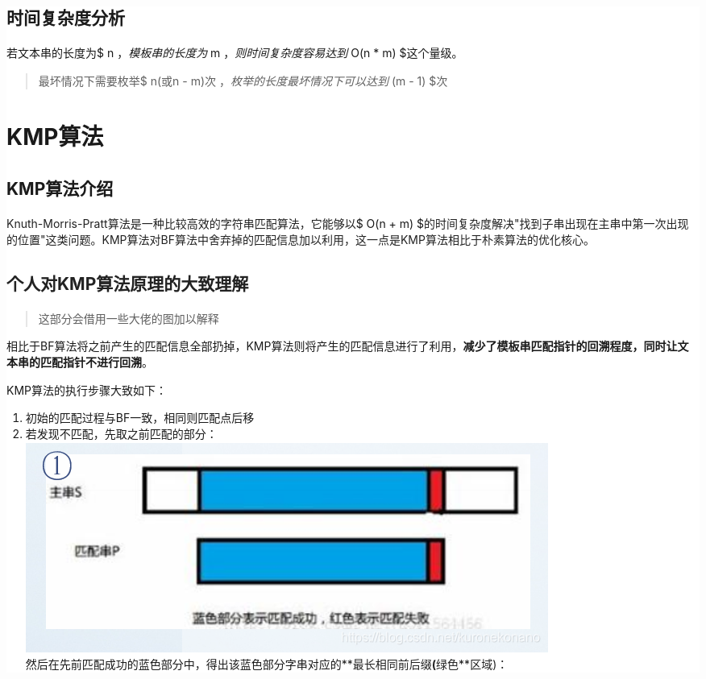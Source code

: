 ## 时间复杂度分析
若文本串的长度为$ n $，模板串的长度为$ m $，则时间复杂度容易达到$ O(n * m) $这个量级。

> 最坏情况下需要枚举$ n(或n - m)次 $，枚举的长度最坏情况下可以达到$ (m - 1) $次
>

# KMP算法
## KMP算法介绍
<font style="color:rgb(34, 34, 34);">Knuth-Morris-Pratt算法是一种比较高效的字符串匹配算法，它能够以</font>$ O(n + m) $<font style="color:rgb(34, 34, 34);">的时间复杂度解决"找到子串出现在主串中第一次出现的位置"这类问题。KMP算法对BF算法中舍弃掉的匹配信息加以利用，这一点是KMP算法相比于朴素算法的优化核心。</font>

## <font style="color:rgb(34, 34, 34);">个人对KMP算法原理的大致理解</font>
> 这部分会借用一些大佬的图加以解释
>

相比于BF算法将之前产生的匹配信息全部扔掉，KMP算法则将产生的匹配信息进行了利用，**减少了模板串匹配指针的回溯程度，同时让文本串的匹配指针不进行回溯**。

KMP算法的执行步骤大致如下：

1. 初始的匹配过程与BF一致，相同则匹配点后移
2. 若发现不匹配，先取之前匹配的部分：  
![匹配失败时的操作-1](./img/dAiZe3vAsljIsTEK/1725957587400-3d016b85-001a-449f-b194-9cef27e642e5-137795.png)  
然后在先前匹配成功的蓝色部分中，得出该蓝色部分字串对应的**<font style="color:rgb(34, 34, 34);">最长相同前后缀</font>**<font style="color:rgb(34, 34, 34);">(</font>**<font style="color:rgb(34, 34, 34);">绿色</font>**<font style="color:rgb(34, 34, 34);">区域)</font>：  